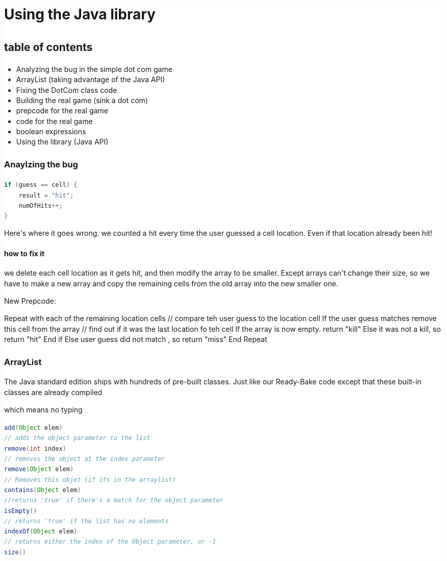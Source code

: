 # Using the Java library 

## table of contents 
- Analyzing the bug in the simple dot com game
- ArrayList (taking advantage of the Java API)
- Fixing the DotCom class code
- Building the real game (sink a dot com)
- prepcode for the real game
- code for the real game
- boolean expressions
- Using the library (Java API)


### Anaylzing the bug 

``` java 
if (guess == cell) {
    result = "hit";
    numOfHits++;
}
```
Here's where it goes wrong. we counted a hit every time the user guessed a cell location. Even if that location already been hit!

#### how to fix it

we delete each cell location as it gets hit, and then modify the array to be smaller. Except arrays can't change their size, so we have to make a new array and copy the remaining cells from the old array into the new smaller one.

New Prepcode: 

Repeat with each of the remaining location cells
    // compare teh user guess to the location cell
If the user guess matches
    remove this cell from the array 
    // find out if it was the last location fo teh cell
    If the array is now empty. return "kill"
    Else it was not a kill, so return "hit"
    End if
Else user guess did not match , so return "miss"
End Repeat

 


### ArrayList

The Java standard edition ships with hundreds of pre-built classes. Just like our Ready-Bake code
except that these built-in classes are already compiled

which means no typing
``` java
add(Object elem)
// adds the object parameter to the list
remove(int index)
// removes the object at the index parameter
remove(Object elem)
// Removes this objet (if its in the arraylist)
contains(Object elem)
//returns 'true' if there's a match for the object parameter
isEmpty()
// returns 'true' if the list has no elements
indexOf(Object elem)
// returns either the index of the Object parameter, or -1
size()
```